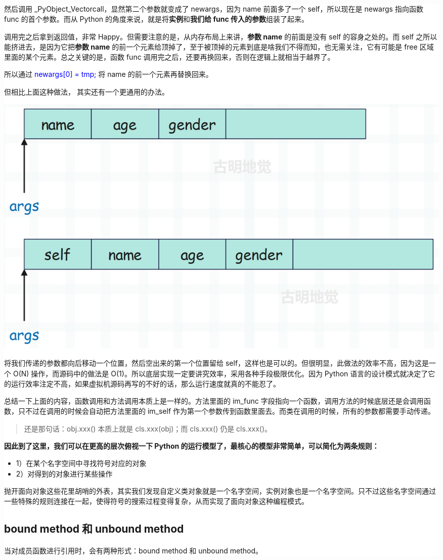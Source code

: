 然后调用 _PyObject_Vectorcall，显然第二个参数就变成了 newargs，因为 name 前面多了一个 self，所以现在是 newargs 指向函数 func 的首个参数。而从 Python 的角度来说，就是将**实例**和**我们给 func 传入的参数**组装了起来。

调用完之后拿到返回值，非常 Happy。但需要注意的是，从内存布局上来讲，**参数 name** 的前面是没有 self 的容身之处的。而 self 之所以能挤进去，是因为它把**参数 name** 的前一个元素给顶掉了，至于被顶掉的元素到底是啥我们不得而知，也无需关注，它有可能是 free 区域里面的某个元素。总之关键的是，函数 func 调用完之后，还要再换回来，否则在逻辑上就相当于越界了。

所以通过 <font color="blue">newargs[0] = tmp;</font> 将 name 的前一个元素再替换回来。

但相比上面这种做法， 其实还有一个更通用的办法。

![](./images/269.png)

将我们传递的参数都向后移动一个位置，然后空出来的第一个位置留给 self，这样也是可以的。但很明显，此做法的效率不高，因为这是一个 O(N) 操作，而源码中的做法是 O(1)。所以底层实现一定要讲究效率，采用各种手段极限优化。因为 Python 语言的设计模式就决定了它的运行效率注定不高，如果虚拟机源码再写的不好的话，那么运行速度就真的不能忍了。

总结一下上面的内容，函数调用和方法调用本质上是一样的。方法里面的 im_func 字段指向一个函数，调用方法的时候底层还是会调用函数，只不过在调用的时候会自动把方法里面的 im_self 作为第一个参数传到函数里面去。而类在调用的时候，所有的参数都需要手动传递。

> 还是那句话：obj.xxx() 本质上就是 cls.xxx(obj)；而 cls.xxx() 仍是 cls.xxx()。

**因此到了这里，我们可以在更高的层次俯视一下 Python 的运行模型了，最核心的模型非常简单，可以简化为两条规则：**

- 1）在某个名字空间中寻找符号对应的对象
- 2）对得到的对象进行某些操作

抛开面向对象这些花里胡哨的外表，其实我们发现自定义类对象就是一个名字空间，实例对象也是一个名字空间。只不过这些名字空间通过一些特殊的规则连接在一起，使得符号的搜索过程变得复杂，从而实现了面向对象这种编程模式。

## bound method 和 unbound method

当对成员函数进行引用时，会有两种形式：bound method 和 unbound method。
